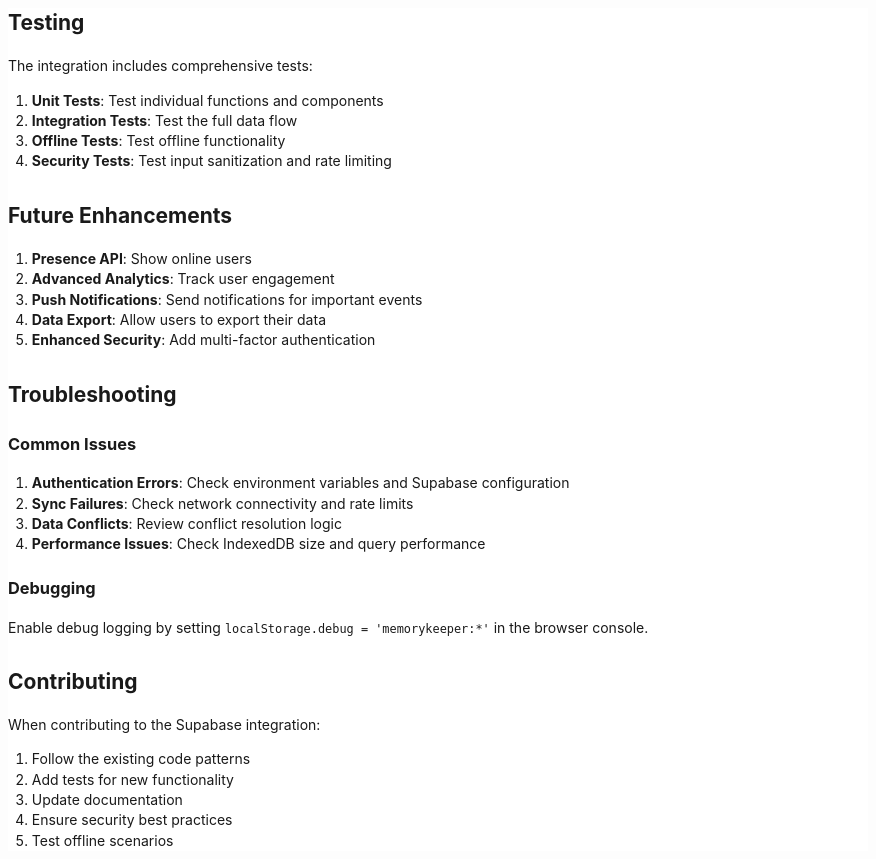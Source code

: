 ## Testing

The integration includes comprehensive tests:

1. **Unit Tests**: Test individual functions and components
2. **Integration Tests**: Test the full data flow
3. **Offline Tests**: Test offline functionality
4. **Security Tests**: Test input sanitization and rate limiting

## Future Enhancements

1. **Presence API**: Show online users
2. **Advanced Analytics**: Track user engagement
3. **Push Notifications**: Send notifications for important events
4. **Data Export**: Allow users to export their data
5. **Enhanced Security**: Add multi-factor authentication

## Troubleshooting

### Common Issues

1. **Authentication Errors**: Check environment variables and Supabase configuration
2. **Sync Failures**: Check network connectivity and rate limits
3. **Data Conflicts**: Review conflict resolution logic
4. **Performance Issues**: Check IndexedDB size and query performance

### Debugging

Enable debug logging by setting `localStorage.debug = 'memorykeeper:*'` in the browser console.

## Contributing

When contributing to the Supabase integration:

1. Follow the existing code patterns
2. Add tests for new functionality
3. Update documentation
4. Ensure security best practices
5. Test offline scenarios